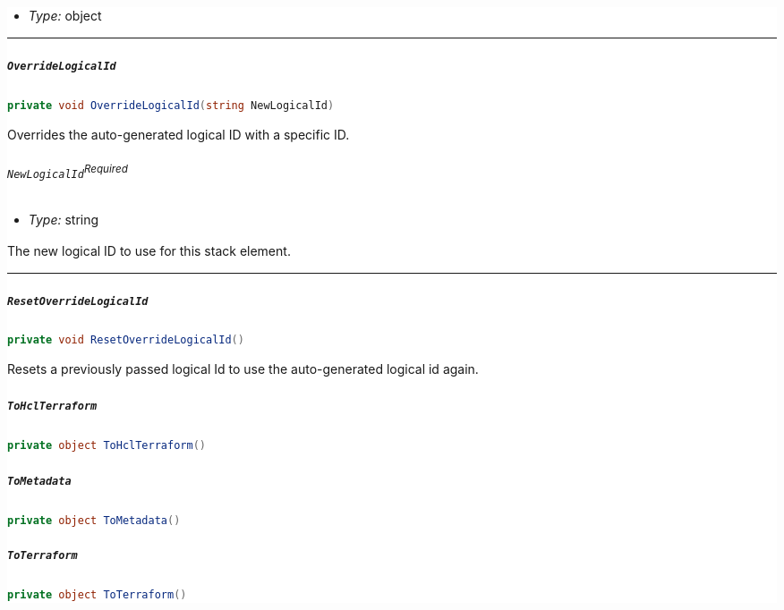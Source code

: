 - *Type:* object

---

##### `OverrideLogicalId` <a name="OverrideLogicalId" id="rhizo-co-terraform-provider-oci.databaseExadataInfrastructure.DatabaseExadataInfrastructure.overrideLogicalId"></a>

```csharp
private void OverrideLogicalId(string NewLogicalId)
```

Overrides the auto-generated logical ID with a specific ID.

###### `NewLogicalId`<sup>Required</sup> <a name="NewLogicalId" id="rhizo-co-terraform-provider-oci.databaseExadataInfrastructure.DatabaseExadataInfrastructure.overrideLogicalId.parameter.newLogicalId"></a>

- *Type:* string

The new logical ID to use for this stack element.

---

##### `ResetOverrideLogicalId` <a name="ResetOverrideLogicalId" id="rhizo-co-terraform-provider-oci.databaseExadataInfrastructure.DatabaseExadataInfrastructure.resetOverrideLogicalId"></a>

```csharp
private void ResetOverrideLogicalId()
```

Resets a previously passed logical Id to use the auto-generated logical id again.

##### `ToHclTerraform` <a name="ToHclTerraform" id="rhizo-co-terraform-provider-oci.databaseExadataInfrastructure.DatabaseExadataInfrastructure.toHclTerraform"></a>

```csharp
private object ToHclTerraform()
```

##### `ToMetadata` <a name="ToMetadata" id="rhizo-co-terraform-provider-oci.databaseExadataInfrastructure.DatabaseExadataInfrastructure.toMetadata"></a>

```csharp
private object ToMetadata()
```

##### `ToTerraform` <a name="ToTerraform" id="rhizo-co-terraform-provider-oci.databaseExadataInfrastructure.DatabaseExadataInfrastructure.toTerraform"></a>

```csharp
private object ToTerraform()
```
